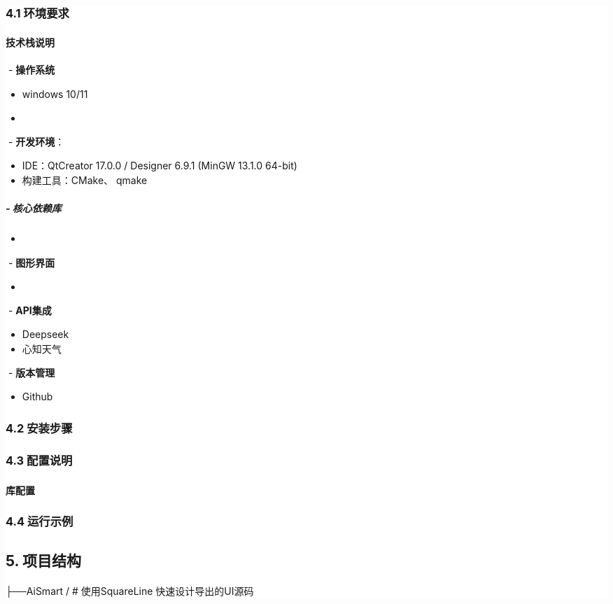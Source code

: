 ### 4.1 环境要求

#### 技术栈说明

​	-  **操作系统**

- windows 10/11

- 


​	- **开发环境**：

- IDE：QtCreator 17.0.0 /
  		Designer 6.9.1 (MinGW 13.1.0 64-bit)
- 构建工具：CMake、 qmake

##### 		- 核心依赖库

- 


​	- **图形界面**

- 


​	- **API集成**

- Deepseek
- 心知天气

​	- **版本管理**

- Github

### 4.2 安装步骤







### 4.3 配置说明

#### 库配置



### 4.4 运行示例





## 5. 项目结构



├──AiSmart /		# 使用SquareLine 快速设计导出的UI源码


